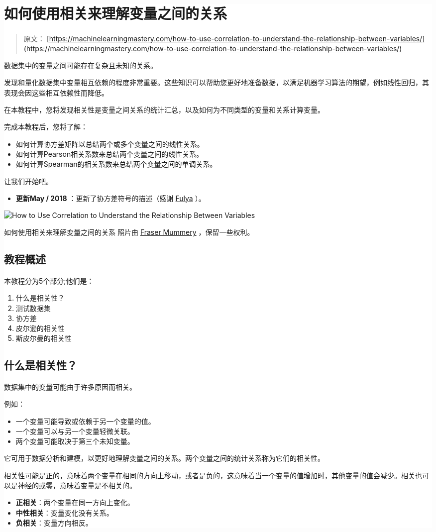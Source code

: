 # 如何使用相关来理解变量之间的关系

> 原文： [https://machinelearningmastery.com/how-to-use-correlation-to-understand-the-relationship-between-variables/](https://machinelearningmastery.com/how-to-use-correlation-to-understand-the-relationship-between-variables/)

数据集中的变量之间可能存在复杂且未知的关系。

发现和量化数据集中变量相互依赖的程度非常重要。这些知识可以帮助您更好地准备数据，以满足机器学习算法的期望，例如线性回归，其表现会因这些相互依赖性而降低。

在本教程中，您将发现相关性是变量之间关系的统计汇总，以及如何为不同类型的变量和关系计算变量。

完成本教程后，您将了解：

*   如何计算协方差矩阵以总结两个或多个变量之间的线性关系。
*   如何计算Pearson相关系数来总结两个变量之间的线性关系。
*   如何计算Spearman的相关系数来总结两个变量之间的单调关系。

让我们开始吧。

*   **更新May / 2018** ：更新了协方差符号的描述（感谢 [Fulya](https://twitter.com/Fulyaku/status/990662656406237190) ）。

![How to Use Correlation to Understand the Relationship Between Variables](img/ddbd0b23160c64e70d18247789b7328e.jpg)

如何使用相关来理解变量之间的关系
照片由 [Fraser Mummery](https://www.flickr.com/photos/73014677@N05/6590298935/) ，保留一些权利。

## 教程概述

本教程分为5个部分;他们是：

1.  什么是相关性？
2.  测试数据集
3.  协方差
4.  皮尔逊的相关性
5.  斯皮尔曼的相关性

## 什么是相关性？

数据集中的变量可能由于许多原因而相关。

例如：

*   一个变量可能导致或依赖于另一个变量的值。
*   一个变量可以与另一个变量轻微关联。
*   两个变量可能取决于第三个未知变量。

它可用于数据分析和建模，以更好地理解变量之间的关系。两个变量之间的统计关系称为它们的相关性。

相关性可能是正的，意味着两个变量在相同的方向上移动，或者是负的，这意味着当一个变量的值增加时，其他变量的值会减少。相关也可以是神经的或零，意味着变量是不相关的。

*   **正相关**：两个变量在同一方向上变化。
*   **中性相关**：变量变化没有关系。
*   **负相关**：变量方向相反。
